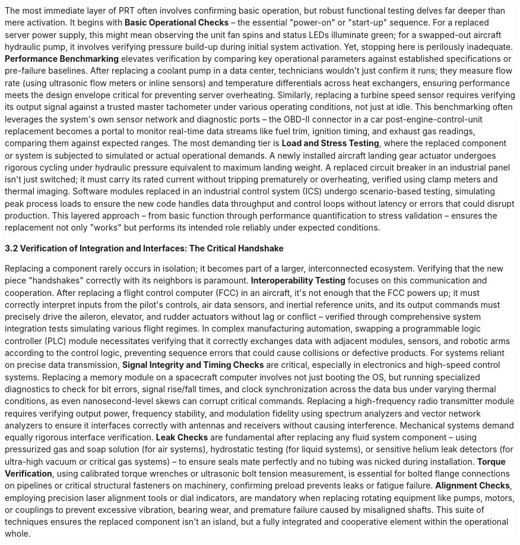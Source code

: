 The most immediate layer of PRT often involves confirming basic operation, but robust functional testing delves far deeper than mere activation. It begins with **Basic Operational Checks** – the essential "power-on" or "start-up" sequence. For a replaced server power supply, this might mean observing the unit fan spins and status LEDs illuminate green; for a swapped-out aircraft hydraulic pump, it involves verifying pressure build-up during initial system activation. Yet, stopping here is perilously inadequate. **Performance Benchmarking** elevates verification by comparing key operational parameters against established specifications or pre-failure baselines. After replacing a coolant pump in a data center, technicians wouldn't just confirm it runs; they measure flow rate (using ultrasonic flow meters or inline sensors) and temperature differentials across heat exchangers, ensuring performance meets the design envelope critical for preventing server overheating. Similarly, replacing a turbine speed sensor requires verifying its output signal against a trusted master tachometer under various operating conditions, not just at idle. This benchmarking often leverages the system's own sensor network and diagnostic ports – the OBD-II connector in a car post-engine-control-unit replacement becomes a portal to monitor real-time data streams like fuel trim, ignition timing, and exhaust gas readings, comparing them against expected ranges. The most demanding tier is **Load and Stress Testing**, where the replaced component or system is subjected to simulated or actual operational demands. A newly installed aircraft landing gear actuator undergoes rigorous cycling under hydraulic pressure equivalent to maximum landing weight. A replaced circuit breaker in an industrial panel isn't just switched; it must carry its rated current without tripping prematurely or overheating, verified using clamp meters and thermal imaging. Software modules replaced in an industrial control system (ICS) undergo scenario-based testing, simulating peak process loads to ensure the new code handles data throughput and control loops without latency or errors that could disrupt production. This layered approach – from basic function through performance quantification to stress validation – ensures the replacement not only "works" but performs its intended role reliably under expected conditions.

**3.2 Verification of Integration and Interfaces: The Critical Handshake**

Replacing a component rarely occurs in isolation; it becomes part of a larger, interconnected ecosystem. Verifying that the new piece "handshakes" correctly with its neighbors is paramount. **Interoperability Testing** focuses on this communication and cooperation. After replacing a flight control computer (FCC) in an aircraft, it's not enough that the FCC powers up; it must correctly interpret inputs from the pilot's controls, air data sensors, and inertial reference units, and its output commands must precisely drive the aileron, elevator, and rudder actuators without lag or conflict – verified through comprehensive system integration tests simulating various flight regimes. In complex manufacturing automation, swapping a programmable logic controller (PLC) module necessitates verifying that it correctly exchanges data with adjacent modules, sensors, and robotic arms according to the control logic, preventing sequence errors that could cause collisions or defective products. For systems reliant on precise data transmission, **Signal Integrity and Timing Checks** are critical, especially in electronics and high-speed control systems. Replacing a memory module on a spacecraft computer involves not just booting the OS, but running specialized diagnostics to check for bit errors, signal rise/fall times, and clock synchronization across the data bus under varying thermal conditions, as even nanosecond-level skews can corrupt critical commands. Replacing a high-frequency radio transmitter module requires verifying output power, frequency stability, and modulation fidelity using spectrum analyzers and vector network analyzers to ensure it interfaces correctly with antennas and receivers without causing interference. Mechanical systems demand equally rigorous interface verification. **Leak Checks** are fundamental after replacing any fluid system component – using pressurized gas and soap solution (for air systems), hydrostatic testing (for liquid systems), or sensitive helium leak detectors (for ultra-high vacuum or critical gas systems) – to ensure seals mate perfectly and no tubing was nicked during installation. **Torque Verification**, using calibrated torque wrenches or ultrasonic bolt tension measurement, is essential for bolted flange connections on pipelines or critical structural fasteners on machinery, confirming preload prevents leaks or fatigue failure. **Alignment Checks**, employing precision laser alignment tools or dial indicators, are mandatory when replacing rotating equipment like pumps, motors, or couplings to prevent excessive vibration, bearing wear, and premature failure caused by misaligned shafts. This suite of techniques ensures the replaced component isn't an island, but a fully integrated and cooperative element within the operational whole.
